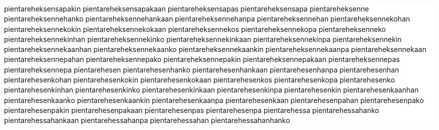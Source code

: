pientareheksensapakin
pientareheksensapakaan
pientareheksensapas
pientareheksensapa
pientareheksenne
pientareheksennehanko
pientareheksennehankaan
pientareheksennehanpa
pientareheksennehan
pientareheksennekohan
pientareheksennekokin
pientareheksennekokaan
pientareheksennekos
pientareheksennekopa
pientareheksenneko
pientareheksennekinhan
pientareheksennekinko
pientareheksennekinkaan
pientareheksennekinpa
pientareheksennekin
pientareheksennekaanhan
pientareheksennekaanko
pientareheksennekaankin
pientareheksennekaanpa
pientareheksennekaan
pientareheksennepahan
pientareheksennepako
pientareheksennepakin
pientareheksennepakaan
pientareheksennepas
pientareheksennepa
pientarehesen
pientarehesenhanko
pientarehesenhankaan
pientarehesenhanpa
pientarehesenhan
pientarehesenkohan
pientarehesenkokin
pientarehesenkokaan
pientarehesenkos
pientarehesenkopa
pientarehesenko
pientarehesenkinhan
pientarehesenkinko
pientarehesenkinkaan
pientarehesenkinpa
pientarehesenkin
pientarehesenkaanhan
pientarehesenkaanko
pientarehesenkaankin
pientarehesenkaanpa
pientarehesenkaan
pientarehesenpahan
pientarehesenpako
pientarehesenpakin
pientarehesenpakaan
pientarehesenpas
pientarehesenpa
pientarehessa
pientarehessahanko
pientarehessahankaan
pientarehessahanpa
pientarehessahan
pientarehessahanhanko